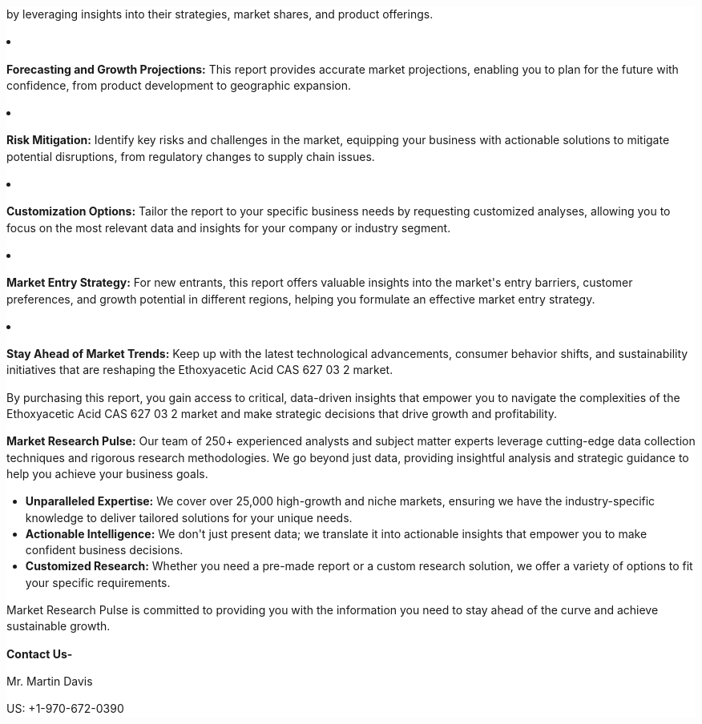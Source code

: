 by leveraging insights into their strategies, market shares, and product offerings.</p></li><li><p><strong>Forecasting and Growth Projections:</strong> This report provides accurate market projections, enabling you to plan for the future with confidence, from product development to geographic expansion.</p></li><li><p><strong>Risk Mitigation:</strong> Identify key risks and challenges in the market, equipping your business with actionable solutions to mitigate potential disruptions, from regulatory changes to supply chain issues.</p></li><li><p><strong>Customization Options:</strong> Tailor the report to your specific business needs by requesting customized analyses, allowing you to focus on the most relevant data and insights for your company or industry segment.</p></li><li><p><strong>Market Entry Strategy:</strong> For new entrants, this report offers valuable insights into the market's entry barriers, customer preferences, and growth potential in different regions, helping you formulate an effective market entry strategy.</p></li><li><p><strong>Stay Ahead of Market Trends:</strong> Keep up with the latest technological advancements, consumer behavior shifts, and sustainability initiatives that are reshaping the Ethoxyacetic Acid CAS 627 03 2 market.</p></li></ol><p>By purchasing this report, you gain access to critical, data-driven insights that empower you to navigate the complexities of the Ethoxyacetic Acid CAS 627 03 2 market and make strategic decisions that drive growth and profitability.</p><p><strong>Market Research Pulse:</strong>&nbsp;Our team of 250+ experienced analysts and subject matter experts leverage cutting-edge data collection techniques and rigorous research methodologies. We go beyond just data, providing insightful analysis and strategic guidance to help you achieve your business goals.</p><ul><li><strong>Unparalleled Expertise:</strong>&nbsp;We cover over 25,000 high-growth and niche markets, ensuring we have the industry-specific knowledge to deliver tailored solutions for your unique needs.</li><li><strong>Actionable Intelligence:</strong>&nbsp;We don't just present data; we translate it into actionable insights that empower you to make confident business decisions.</li><li><strong>Customized Research:</strong>&nbsp;Whether you need a pre-made report or a custom research solution, we offer a variety of options to fit your specific requirements.</li></ul><p>Market Research Pulse is committed to providing you with the information you need to stay ahead of the curve and achieve sustainable growth.</p><p><strong>Contact Us-</strong></p><p>Mr. Martin Davis</p><p>US: +1-970-672-0390</p>
